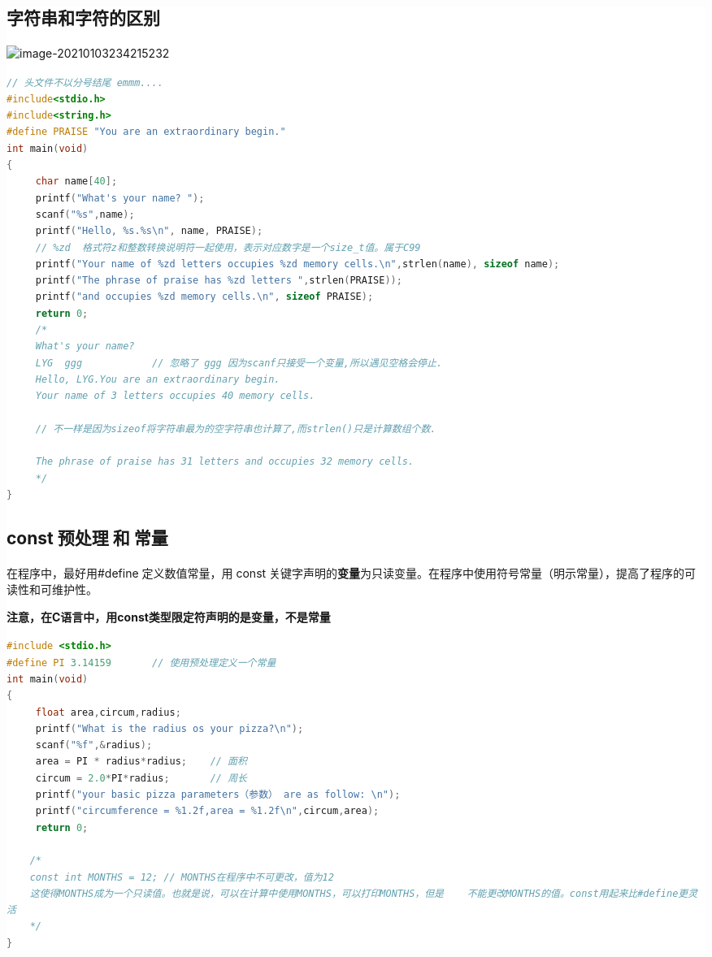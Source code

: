 ## 字符串和字符的区别

![image-20210103234215232](E:\霍格沃兹图书馆\笔记\Java_note\Java_Img\image-20210103234215232.png)

~~~C
// 头文件不以分号结尾 emmm....
#include<stdio.h>
#include<string.h>
#define PRAISE "You are an extraordinary begin."
int main(void)
{
     char name[40];
     printf("What's your name? ");
     scanf("%s",name);
     printf("Hello, %s.%s\n", name, PRAISE);
     // %zd  格式符z和整数转换说明符一起使用，表示对应数字是一个size_t值。属于C99
     printf("Your name of %zd letters occupies %zd memory cells.\n",strlen(name), sizeof name);
     printf("The phrase of praise has %zd letters ",strlen(PRAISE));
     printf("and occupies %zd memory cells.\n", sizeof PRAISE);
     return 0;
     /*
     What's your name?
     LYG  ggg            // 忽略了 ggg 因为scanf只接受一个变量,所以遇见空格会停止.
     Hello, LYG.You are an extraordinary begin.
     Your name of 3 letters occupies 40 memory cells.
     
     // 不一样是因为sizeof将字符串最为的空字符串也计算了,而strlen()只是计算数组个数.
     
     The phrase of praise has 31 letters and occupies 32 memory cells.
     */
}
~~~

## const 预处理 和 常量

在程序中，最好用#define 定义数值常量，用 const 关键字声明的**变量**为只读变量。在程序中使用符号常量（明示常量），提高了程序的可读性和可维护性。

**注意，在C语言中，用const类型限定符声明的是变量，不是常量**

~~~C
#include <stdio.h>
#define PI 3.14159       // 使用预处理定义一个常量
int main(void)
{
     float area,circum,radius;
     printf("What is the radius os your pizza?\n");
     scanf("%f",&radius);
     area = PI * radius*radius;    // 面积
     circum = 2.0*PI*radius;       // 周长
     printf("your basic pizza parameters（参数） are as follow: \n");
     printf("circumference = %1.2f,area = %1.2f\n",circum,area);
     return 0;
    
    /*
    const int MONTHS = 12; // MONTHS在程序中不可更改，值为12
    这使得MONTHS成为一个只读值。也就是说，可以在计算中使用MONTHS，可以打印MONTHS，但是	  不能更改MONTHS的值。const用起来比#define更灵活
    */
}
~~~
